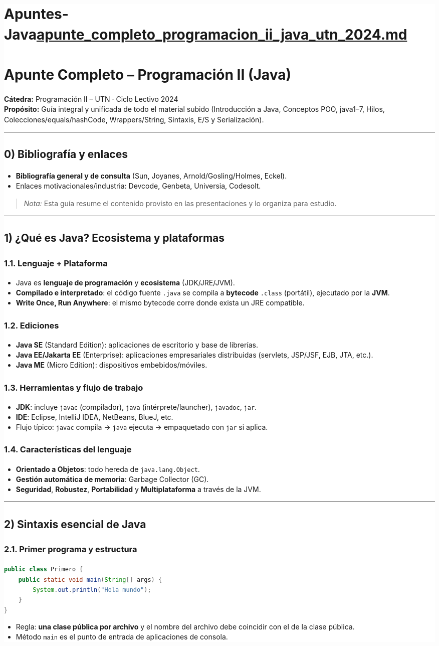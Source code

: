 # Apuntes-Java[apunte_completo_programacion_ii_java_utn_2024.md](https://github.com/user-attachments/files/22661060/apunte_completo_programacion_ii_java_utn_2024.md)
# Apunte Completo – Programación II (Java)
**Cátedra:** Programación II – UTN · Ciclo Lectivo 2024  
**Propósito:** Guía integral y unificada de todo el material subido (Introducción a Java, Conceptos POO, java1–7, Hilos, Colecciones/equals/hashCode, Wrappers/String, Sintaxis, E/S y Serialización).

---

## 0) Bibliografía y enlaces
- **Bibliografía general y de consulta** (Sun, Joyanes, Arnold/Gosling/Holmes, Eckel).  
- Enlaces motivacionales/industria: Devcode, Genbeta, Universia, Codesolt.  

> *Nota:* Esta guía resume el contenido provisto en las presentaciones y lo organiza para estudio.

---

## 1) ¿Qué es Java? Ecosistema y plataformas
### 1.1. Lenguaje + Plataforma
- Java es **lenguaje de programación** y **ecosistema** (JDK/JRE/JVM).
- **Compilado e interpretado**: el código fuente `.java` se compila a **bytecode** `.class` (portátil), ejecutado por la **JVM**.
- **Write Once, Run Anywhere**: el mismo bytecode corre donde exista un JRE compatible.

### 1.2. Ediciones
- **Java SE** (Standard Edition): aplicaciones de escritorio y base de librerías.  
- **Java EE/Jakarta EE** (Enterprise): aplicaciones empresariales distribuidas (servlets, JSP/JSF, EJB, JTA, etc.).  
- **Java ME** (Micro Edition): dispositivos embebidos/móviles.

### 1.3. Herramientas y flujo de trabajo
- **JDK**: incluye `javac` (compilador), `java` (intérprete/launcher), `javadoc`, `jar`.
- **IDE**: Eclipse, IntelliJ IDEA, NetBeans, BlueJ, etc.
- Flujo típico: `javac` compila → `java` ejecuta → empaquetado con `jar` si aplica.

### 1.4. Características del lenguaje
- **Orientado a Objetos**: todo hereda de `java.lang.Object`.
- **Gestión automática de memoria**: Garbage Collector (GC).
- **Seguridad**, **Robustez**, **Portabilidad** y **Multiplataforma** a través de la JVM.

---

## 2) Sintaxis esencial de Java
### 2.1. Primer programa y estructura
```java
public class Primero {
    public static void main(String[] args) {
        System.out.println("Hola mundo");
    }
}
```
- Regla: **una clase pública por archivo** y el nombre del archivo debe coincidir con el de la clase pública.
- Método `main` es el punto de entrada de aplicaciones de consola.
